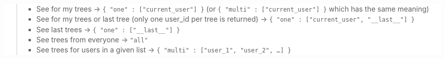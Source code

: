 > * See for my trees &rarr; `{ "one" : ["current_user"] }` (or `{ "multi" : ["current_user"] }` which has the same meaning)
> * See for my trees or last tree (only one user_id per tree is returned) &rarr; `{ "one" : ["current_user", "__last__"] }`
> * See last trees &rarr; `{ "one" : ["__last__"] }`
> * See trees from everyone &rarr; `"all"`
> * See trees for users in a given list &rarr; `{ "multi" : ["user_1", "user_2", …] }`
